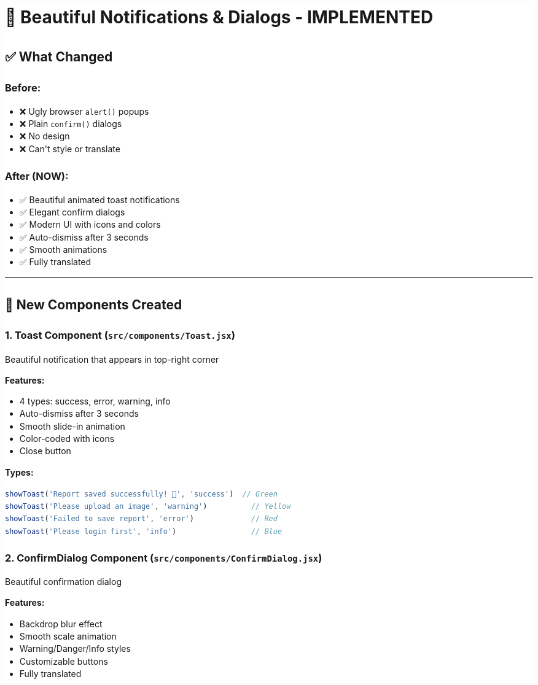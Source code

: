 # 🎨 Beautiful Notifications & Dialogs - IMPLEMENTED

## ✅ What Changed

### Before:
- ❌ Ugly browser `alert()` popups
- ❌ Plain `confirm()` dialogs
- ❌ No design
- ❌ Can't style or translate

### After (NOW):
- ✅ Beautiful animated toast notifications
- ✅ Elegant confirm dialogs
- ✅ Modern UI with icons and colors
- ✅ Auto-dismiss after 3 seconds
- ✅ Smooth animations
- ✅ Fully translated

---

## 🎯 New Components Created

### 1. **Toast Component** (`src/components/Toast.jsx`)
Beautiful notification that appears in top-right corner

**Features:**
- 4 types: success, error, warning, info
- Auto-dismiss after 3 seconds
- Smooth slide-in animation
- Color-coded with icons
- Close button

**Types:**
```javascript
showToast('Report saved successfully! 🎉', 'success')  // Green
showToast('Please upload an image', 'warning')          // Yellow
showToast('Failed to save report', 'error')             // Red
showToast('Please login first', 'info')                 // Blue
```

### 2. **ConfirmDialog Component** (`src/components/ConfirmDialog.jsx`)
Beautiful confirmation dialog

**Features:**
- Backdrop blur effect
- Smooth scale animation
- Warning/Danger/Info styles
- Customizable buttons
- Fully translated
